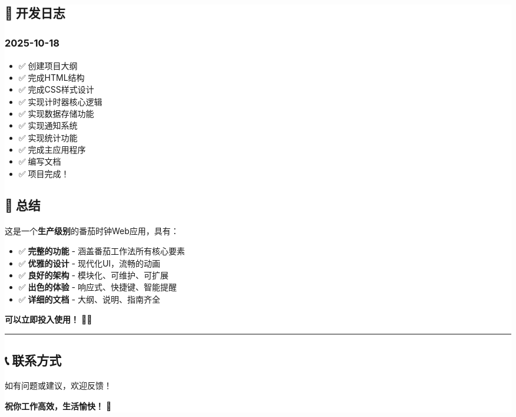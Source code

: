 ## 📝 开发日志

### 2025-10-18
- ✅ 创建项目大纲
- ✅ 完成HTML结构
- ✅ 完成CSS样式设计
- ✅ 实现计时器核心逻辑
- ✅ 实现数据存储功能
- ✅ 实现通知系统
- ✅ 实现统计功能
- ✅ 完成主应用程序
- ✅ 编写文档
- ✅ 项目完成！

## 🎉 总结

这是一个**生产级别**的番茄时钟Web应用，具有：

- ✅ **完整的功能** - 涵盖番茄工作法所有核心要素
- ✅ **优雅的设计** - 现代化UI，流畅的动画
- ✅ **良好的架构** - 模块化、可维护、可扩展
- ✅ **出色的体验** - 响应式、快捷键、智能提醒
- ✅ **详细的文档** - 大纲、说明、指南齐全

**可以立即投入使用！** 🍅✨

---

## 📞 联系方式

如有问题或建议，欢迎反馈！

**祝你工作高效，生活愉快！** 🎊


